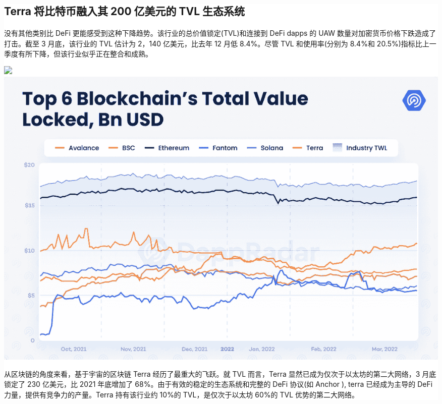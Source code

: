 ## Terra 将比特币融入其 200 亿美元的 TVL 生态系统

没有其他类别比 DeFi 更能感受到这种下降趋势。该行业的总价值锁定(TVL)和连接到 DeFi dapps 的 UAW 数量对加密货币价格下跌造成了打击。截至 3 月底，该行业的 TVL 估计为 2，140 亿美元，比去年 12 月低 8.4%。尽管 TVL 和使用率(分别为 8.4%和 20.5%)指标比上一季度有所下降，但该行业似乎正在整合和成熟。

![](img/10d2a1404b85e3520df82ad684084d15.png)![](img/c8c7e2293e4019836e3be52417d46b48.png)

从区块链的角度来看，基于宇宙的区块链 Terra 经历了最重大的飞跃。就 TVL 而言，Terra 显然已成为仅次于以太坊的第二大网络，3 月底锁定了 230 亿美元，比 2021 年底增加了 68%。由于有效的稳定的生态系统和完整的 DeFi 协议(如 Anchor ), terra 已经成为主导的 DeFi 力量，提供有竞争力的产量。Terra 持有该行业约 10%的 TVL，是仅次于以太坊 60%的 TVL 优势的第二大网络。
